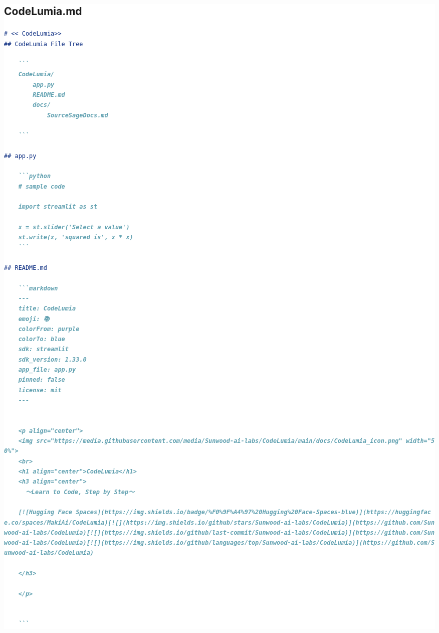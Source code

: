 ## CodeLumia.md

```markdown
# << CodeLumia>> 
## CodeLumia File Tree

	```
	CodeLumia/
	    app.py
	    README.md
	    docs/
	        SourceSageDocs.md
	
	```

## app.py

	```python
	# sample code 
	
	import streamlit as st
	
	x = st.slider('Select a value')
	st.write(x, 'squared is', x * x)
	```

## README.md

	```markdown
	---
	title: CodeLumia
	emoji: 📚
	colorFrom: purple
	colorTo: blue
	sdk: streamlit
	sdk_version: 1.33.0
	app_file: app.py
	pinned: false
	license: mit
	---
	
	
	<p align="center">
	<img src="https://media.githubusercontent.com/media/Sunwood-ai-labs/CodeLumia/main/docs/CodeLumia_icon.png" width="50%">
	<br>
	<h1 align="center">CodeLumia</h1>
	<h3 align="center">
	  ～Learn to Code, Step by Step～
	
	[![Hugging Face Spaces](https://img.shields.io/badge/%F0%9F%A4%97%20Hugging%20Face-Spaces-blue)](https://huggingface.co/spaces/MakiAi/CodeLumia)[![](https://img.shields.io/github/stars/Sunwood-ai-labs/CodeLumia)](https://github.com/Sunwood-ai-labs/CodeLumia)[![](https://img.shields.io/github/last-commit/Sunwood-ai-labs/CodeLumia)](https://github.com/Sunwood-ai-labs/CodeLumia)[![](https://img.shields.io/github/languages/top/Sunwood-ai-labs/CodeLumia)](https://github.com/Sunwood-ai-labs/CodeLumia)
	
	</h3>
	
	</p>
	
	
	```
```